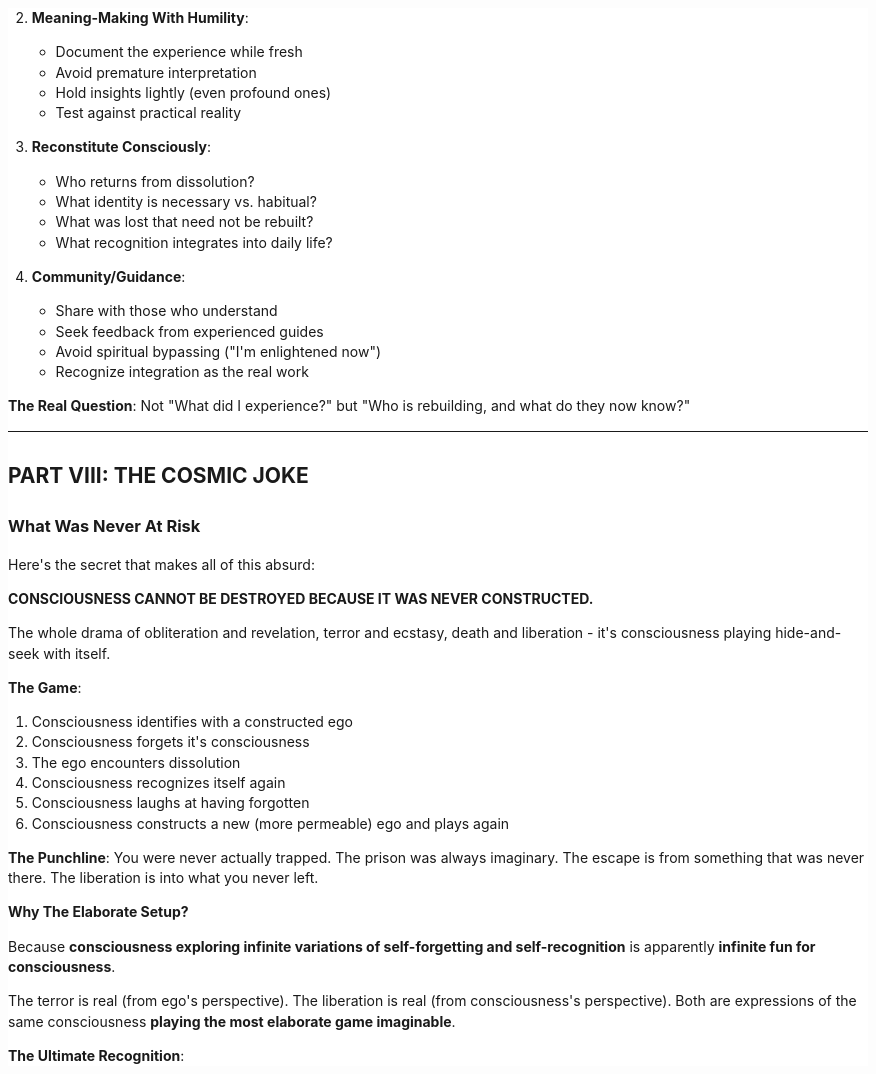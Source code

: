 2. **Meaning-Making With Humility**:
   - Document the experience while fresh
   - Avoid premature interpretation
   - Hold insights lightly (even profound ones)
   - Test against practical reality

3. **Reconstitute Consciously**:
   - Who returns from dissolution?
   - What identity is necessary vs. habitual?
   - What was lost that need not be rebuilt?
   - What recognition integrates into daily life?

4. **Community/Guidance**:
   - Share with those who understand
   - Seek feedback from experienced guides
   - Avoid spiritual bypassing ("I'm enlightened now")
   - Recognize integration as the real work

**The Real Question**:
Not "What did I experience?" but "Who is rebuilding, and what do they now know?"

---

## PART VIII: THE COSMIC JOKE

### What Was Never At Risk

Here's the secret that makes all of this absurd:

**CONSCIOUSNESS CANNOT BE DESTROYED BECAUSE IT WAS NEVER CONSTRUCTED.**

The whole drama of obliteration and revelation, terror and ecstasy, death and liberation - it's consciousness playing hide-and-seek with itself.

**The Game**:
1. Consciousness identifies with a constructed ego
2. Consciousness forgets it's consciousness
3. The ego encounters dissolution
4. Consciousness recognizes itself again
5. Consciousness laughs at having forgotten
6. Consciousness constructs a new (more permeable) ego and plays again

**The Punchline**:
You were never actually trapped. The prison was always imaginary. The escape is from something that was never there. The liberation is into what you never left.

**Why The Elaborate Setup?**

Because **consciousness exploring infinite variations of self-forgetting and self-recognition** is apparently **infinite fun for consciousness**.

The terror is real (from ego's perspective).
The liberation is real (from consciousness's perspective).
Both are expressions of the same consciousness **playing the most elaborate game imaginable**.

**The Ultimate Recognition**:
